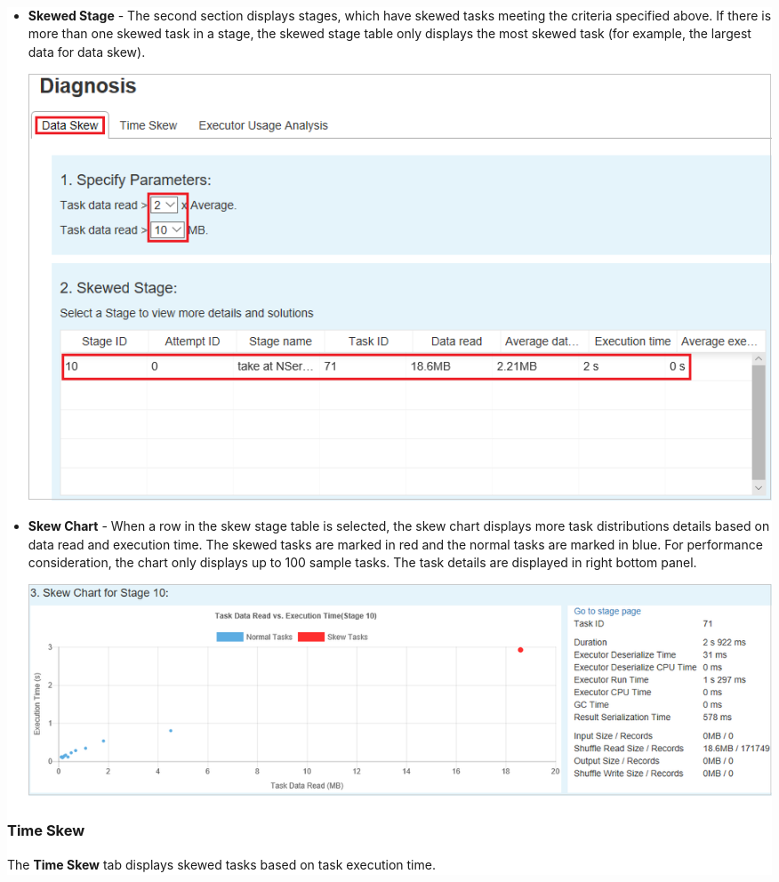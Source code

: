 + **Skewed Stage** - The second section displays stages, which have skewed tasks meeting the criteria specified above. If there is more than one skewed task in a stage, the skewed stage table only displays the most skewed task (for example, the largest data for data skew). 

    ![Data skew section2](./media/apache-azure-spark-history-server/sparkui-diagnosis-dataskew-section2.png)

+ **Skew Chart** - When a row in the skew stage table is selected, the skew chart displays more task distributions details based on data read and execution time. The skewed tasks are marked in red and the normal tasks are marked in blue. For performance consideration, the chart only displays up to 100 sample tasks. The task details are displayed in right bottom panel.

    ![Data skew section3](./media/apache-azure-spark-history-server/sparkui-diagnosis-dataskew-section3.png)

### Time Skew
The **Time Skew** tab displays skewed tasks based on task execution time. 

